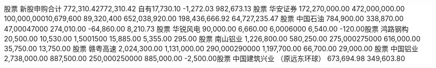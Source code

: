 股票
新股申购合计
772,310.42772,310.42
自有17,730.10
-1,272.03
982,673.13
股票
华安证券
172,270,000.00
472,000,000.00
100,000,00010,679,600
89,320,400
652,038,920.00
198,436,666.92
64,727,235.47
股票
中国石油
784,900.00
338,870.00
47,00047000
274,010.00
-64,860.00
8,210.73
股票
华锐风电
90,000.00
6,660.00
6,0006000
6,540.00
-120.00股票
鸿路钢构
20,500.00
10,530.00
1,5001500
15,885.00
5,355.00
295.00
股票
南山铝业
1,226,800.00
580,250.00
275,000275000
616,000.00
35,750.00
13,750.00
股票
赣粤高速
2,024,300.00
1,131,000.00
290,000290000
1,197,700.00
66,700.00
29,000.00
股票
中国铝业
2,738,000.00
887,500.00
250,000250000
885,000.00
-2,500.00股票
中国建筑兴业
（原远东环球）
673,694.98
349,603.80